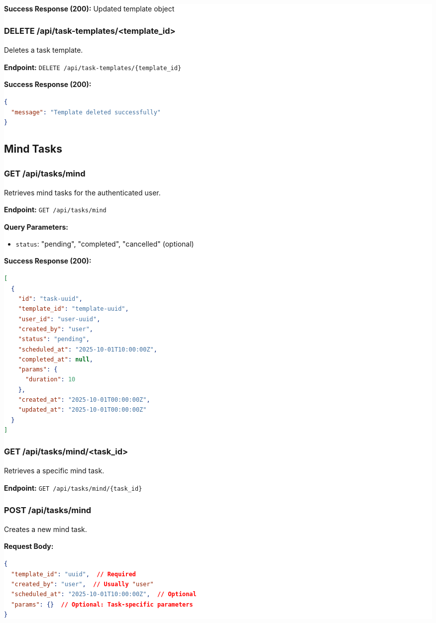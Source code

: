 **Success Response (200):** Updated template object

### DELETE /api/task-templates/<template_id>
Deletes a task template.

**Endpoint:** `DELETE /api/task-templates/{template_id}`

**Success Response (200):**
```json
{
  "message": "Template deleted successfully"
}
```

## Mind Tasks

### GET /api/tasks/mind
Retrieves mind tasks for the authenticated user.

**Endpoint:** `GET /api/tasks/mind`

**Query Parameters:**
- `status`: "pending", "completed", "cancelled" (optional)

**Success Response (200):**
```json
[
  {
    "id": "task-uuid",
    "template_id": "template-uuid",
    "user_id": "user-uuid",
    "created_by": "user",
    "status": "pending",
    "scheduled_at": "2025-10-01T10:00:00Z",
    "completed_at": null,
    "params": {
      "duration": 10
    },
    "created_at": "2025-10-01T00:00:00Z",
    "updated_at": "2025-10-01T00:00:00Z"
  }
]
```

### GET /api/tasks/mind/<task_id>
Retrieves a specific mind task.

**Endpoint:** `GET /api/tasks/mind/{task_id}`

### POST /api/tasks/mind
Creates a new mind task.

**Request Body:**
```json
{
  "template_id": "uuid",  // Required
  "created_by": "user",  // Usually "user"
  "scheduled_at": "2025-10-01T10:00:00Z",  // Optional
  "params": {}  // Optional: Task-specific parameters
}
```
